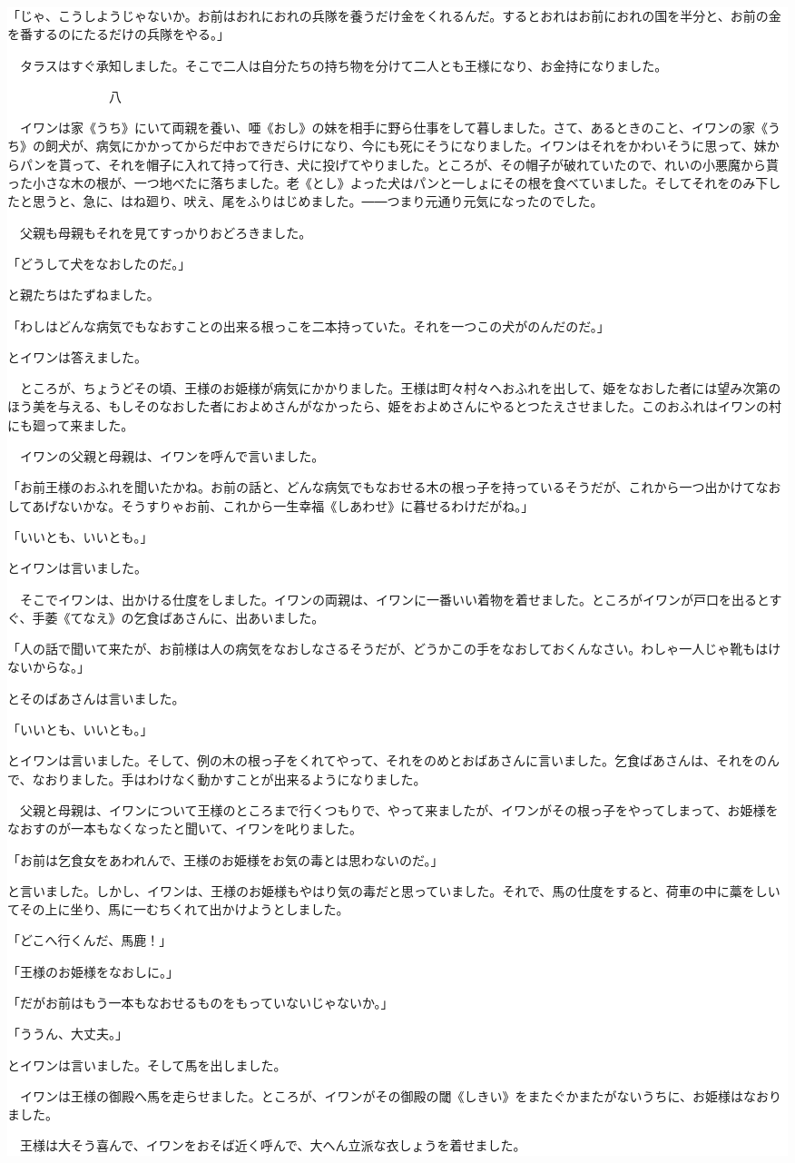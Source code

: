 「じゃ、こうしようじゃないか。お前はおれにおれの兵隊を養うだけ金をくれるんだ。するとおれはお前におれの国を半分と、お前の金を番するのにたるだけの兵隊をやる。」

　タラスはすぐ承知しました。そこで二人は自分たちの持ち物を分けて二人とも王様になり、お金持になりました。



　　　　　　　　八



　イワンは家《うち》にいて両親を養い、唖《おし》の妹を相手に野ら仕事をして暮しました。さて、あるときのこと、イワンの家《うち》の飼犬が、病気にかかってからだ中おできだらけになり、今にも死にそうになりました。イワンはそれをかわいそうに思って、妹からパンを貰って、それを帽子に入れて持って行き、犬に投げてやりました。ところが、その帽子が破れていたので、れいの小悪魔から貰った小さな木の根が、一つ地べたに落ちました。老《とし》よった犬はパンと一しょにその根を食べていました。そしてそれをのみ下したと思うと、急に、はね廻り、吠え、尾をふりはじめました。――つまり元通り元気になったのでした。

　父親も母親もそれを見てすっかりおどろきました。

「どうして犬をなおしたのだ。」

と親たちはたずねました。

「わしはどんな病気でもなおすことの出来る根っこを二本持っていた。それを一つこの犬がのんだのだ。」

とイワンは答えました。

　ところが、ちょうどその頃、王様のお姫様が病気にかかりました。王様は町々村々へおふれを出して、姫をなおした者には望み次第のほう美を与える、もしそのなおした者におよめさんがなかったら、姫をおよめさんにやるとつたえさせました。このおふれはイワンの村にも廻って来ました。

　イワンの父親と母親は、イワンを呼んで言いました。

「お前王様のおふれを聞いたかね。お前の話と、どんな病気でもなおせる木の根っ子を持っているそうだが、これから一つ出かけてなおしてあげないかな。そうすりゃお前、これから一生幸福《しあわせ》に暮せるわけだがね。」

「いいとも、いいとも。」

とイワンは言いました。

　そこでイワンは、出かける仕度をしました。イワンの両親は、イワンに一番いい着物を着せました。ところがイワンが戸口を出るとすぐ、手萎《てなえ》の乞食ばあさんに、出あいました。

「人の話で聞いて来たが、お前様は人の病気をなおしなさるそうだが、どうかこの手をなおしておくんなさい。わしゃ一人じゃ靴もはけないからな。」

とそのばあさんは言いました。

「いいとも、いいとも。」

とイワンは言いました。そして、例の木の根っ子をくれてやって、それをのめとおばあさんに言いました。乞食ばあさんは、それをのんで、なおりました。手はわけなく動かすことが出来るようになりました。

　父親と母親は、イワンについて王様のところまで行くつもりで、やって来ましたが、イワンがその根っ子をやってしまって、お姫様をなおすのが一本もなくなったと聞いて、イワンを叱りました。

「お前は乞食女をあわれんで、王様のお姫様をお気の毒とは思わないのだ。」

と言いました。しかし、イワンは、王様のお姫様もやはり気の毒だと思っていました。それで、馬の仕度をすると、荷車の中に藁をしいてその上に坐り、馬に一むちくれて出かけようとしました。

「どこへ行くんだ、馬鹿！」

「王様のお姫様をなおしに。」

「だがお前はもう一本もなおせるものをもっていないじゃないか。」

「ううん、大丈夫。」

とイワンは言いました。そして馬を出しました。

　イワンは王様の御殿へ馬を走らせました。ところが、イワンがその御殿の閾《しきい》をまたぐかまたがないうちに、お姫様はなおりました。

　王様は大そう喜んで、イワンをおそば近く呼んで、大へん立派な衣しょうを着せました。
